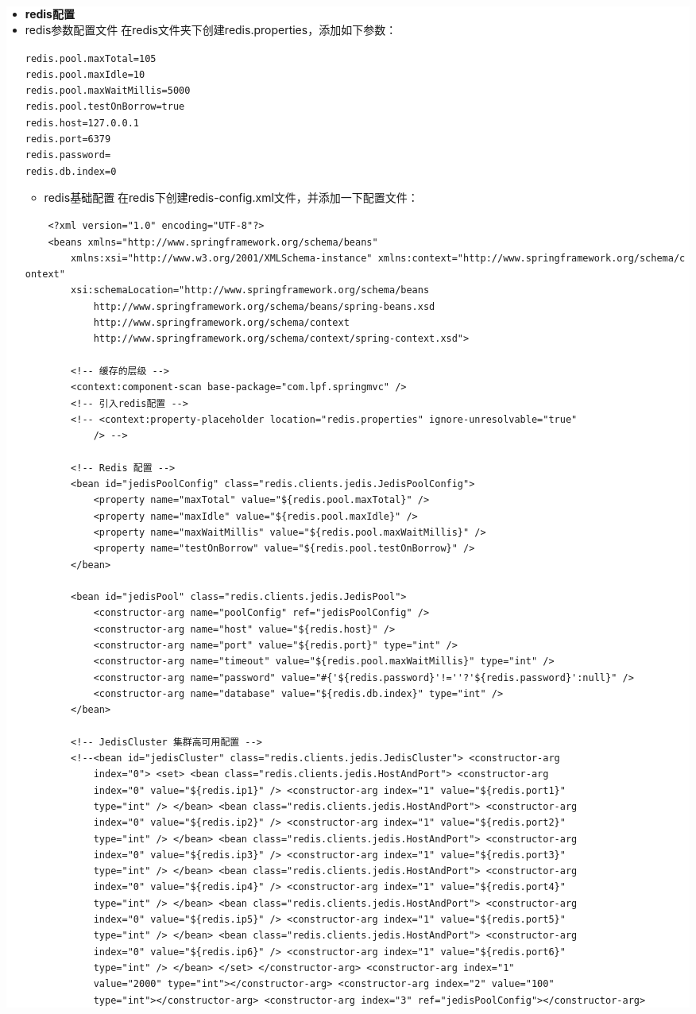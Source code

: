 - **redis配置**
 - redis参数配置文件
 在redis文件夹下创建redis.properties，添加如下参数：
	```
	redis.pool.maxTotal=105
	redis.pool.maxIdle=10
	redis.pool.maxWaitMillis=5000
	redis.pool.testOnBorrow=true
	redis.host=127.0.0.1
	redis.port=6379
	redis.password=
	redis.db.index=0
	```
	- redis基础配置
	在redis下创建redis-config.xml文件，并添加一下配置文件：
	```
        <?xml version="1.0" encoding="UTF-8"?>
        <beans xmlns="http://www.springframework.org/schema/beans"
            xmlns:xsi="http://www.w3.org/2001/XMLSchema-instance" xmlns:context="http://www.springframework.org/schema/context"
            xsi:schemaLocation="http://www.springframework.org/schema/beans  
                http://www.springframework.org/schema/beans/spring-beans.xsd   
                http://www.springframework.org/schema/context   
                http://www.springframework.org/schema/context/spring-context.xsd">

            <!-- 缓存的层级 -->
            <context:component-scan base-package="com.lpf.springmvc" />
            <!-- 引入redis配置 -->
            <!-- <context:property-placeholder location="redis.properties" ignore-unresolvable="true" 
                /> -->

            <!-- Redis 配置 -->
            <bean id="jedisPoolConfig" class="redis.clients.jedis.JedisPoolConfig">
                <property name="maxTotal" value="${redis.pool.maxTotal}" />
                <property name="maxIdle" value="${redis.pool.maxIdle}" />
                <property name="maxWaitMillis" value="${redis.pool.maxWaitMillis}" />
                <property name="testOnBorrow" value="${redis.pool.testOnBorrow}" />
            </bean>

            <bean id="jedisPool" class="redis.clients.jedis.JedisPool">
                <constructor-arg name="poolConfig" ref="jedisPoolConfig" />
                <constructor-arg name="host" value="${redis.host}" />
                <constructor-arg name="port" value="${redis.port}" type="int" />
                <constructor-arg name="timeout" value="${redis.pool.maxWaitMillis}" type="int" />
                <constructor-arg name="password" value="#{'${redis.password}'!=''?'${redis.password}':null}" />
                <constructor-arg name="database" value="${redis.db.index}" type="int" />
            </bean>

            <!-- JedisCluster 集群高可用配置 -->
            <!--<bean id="jedisCluster" class="redis.clients.jedis.JedisCluster"> <constructor-arg 
                index="0"> <set> <bean class="redis.clients.jedis.HostAndPort"> <constructor-arg 
                index="0" value="${redis.ip1}" /> <constructor-arg index="1" value="${redis.port1}" 
                type="int" /> </bean> <bean class="redis.clients.jedis.HostAndPort"> <constructor-arg 
                index="0" value="${redis.ip2}" /> <constructor-arg index="1" value="${redis.port2}" 
                type="int" /> </bean> <bean class="redis.clients.jedis.HostAndPort"> <constructor-arg 
                index="0" value="${redis.ip3}" /> <constructor-arg index="1" value="${redis.port3}" 
                type="int" /> </bean> <bean class="redis.clients.jedis.HostAndPort"> <constructor-arg 
                index="0" value="${redis.ip4}" /> <constructor-arg index="1" value="${redis.port4}" 
                type="int" /> </bean> <bean class="redis.clients.jedis.HostAndPort"> <constructor-arg 
                index="0" value="${redis.ip5}" /> <constructor-arg index="1" value="${redis.port5}" 
                type="int" /> </bean> <bean class="redis.clients.jedis.HostAndPort"> <constructor-arg 
                index="0" value="${redis.ip6}" /> <constructor-arg index="1" value="${redis.port6}" 
                type="int" /> </bean> </set> </constructor-arg> <constructor-arg index="1" 
                value="2000" type="int"></constructor-arg> <constructor-arg index="2" value="100" 
                type="int"></constructor-arg> <constructor-arg index="3" ref="jedisPoolConfig"></constructor-arg> 